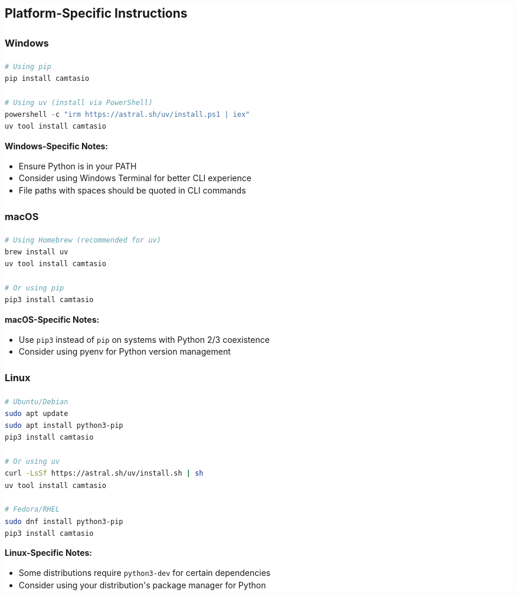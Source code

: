 ## Platform-Specific Instructions

### Windows

```powershell
# Using pip
pip install camtasio

# Using uv (install via PowerShell)
powershell -c "irm https://astral.sh/uv/install.ps1 | iex"
uv tool install camtasio
```

**Windows-Specific Notes:**
- Ensure Python is in your PATH
- Consider using Windows Terminal for better CLI experience
- File paths with spaces should be quoted in CLI commands

### macOS

```bash
# Using Homebrew (recommended for uv)
brew install uv
uv tool install camtasio

# Or using pip
pip3 install camtasio
```

**macOS-Specific Notes:**
- Use `pip3` instead of `pip` on systems with Python 2/3 coexistence
- Consider using pyenv for Python version management

### Linux

```bash
# Ubuntu/Debian
sudo apt update
sudo apt install python3-pip
pip3 install camtasio

# Or using uv
curl -LsSf https://astral.sh/uv/install.sh | sh
uv tool install camtasio

# Fedora/RHEL
sudo dnf install python3-pip
pip3 install camtasio
```

**Linux-Specific Notes:**
- Some distributions require `python3-dev` for certain dependencies
- Consider using your distribution's package manager for Python
